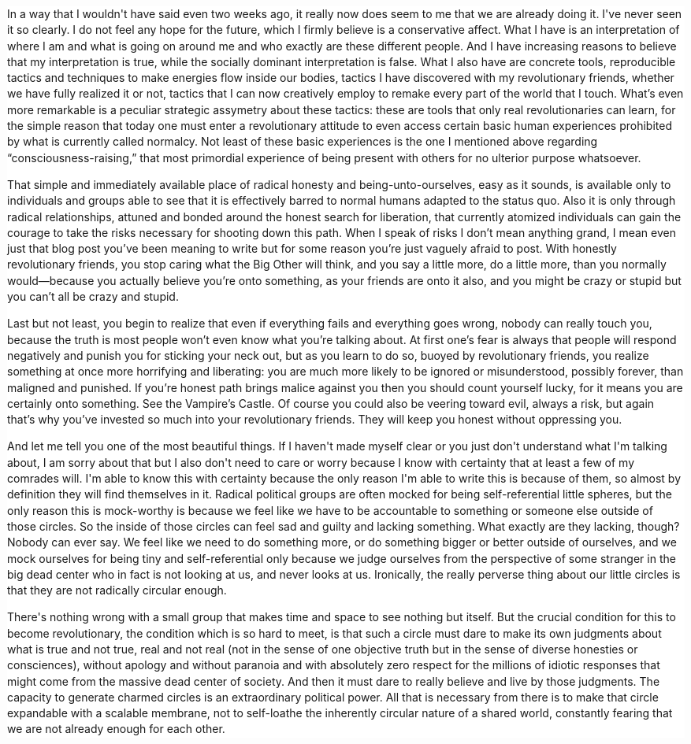 In a way that I wouldn't have said even two weeks ago, it really now does seem to me that we are already doing it. I've never seen it so clearly. I do not feel any hope for the future, which I firmly believe is a conservative affect. What I have is an interpretation of where I am and what is going on around me and who exactly are these different people. And I have increasing reasons to believe that my interpretation is true, while the socially dominant interpretation is false. What I also have are concrete tools, reproducible tactics and techniques to make energies flow inside our bodies, tactics I have discovered with my revolutionary friends, whether we have fully realized it or not, tactics that I can now creatively employ to remake every part of the world that I touch. What’s even more remarkable is a peculiar strategic assymetry about these tactics: these are tools that only real revolutionaries can learn, for the simple reason that today one must enter a revolutionary attitude to even access certain basic human experiences prohibited by what is currently called normalcy. Not least of these basic experiences is the one I mentioned above regarding “consciousness-raising,” that most primordial experience of being present with others for no ulterior purpose whatsoever.

That simple and immediately available place of radical honesty and being-unto-ourselves, easy as it sounds, is available only to individuals and groups able to see that it is effectively barred to normal humans adapted to the status quo. Also it is only through radical relationships, attuned and bonded around the honest search for liberation, that currently atomized individuals can gain the courage to take the risks necessary for shooting down this path. When I speak of risks I don’t mean anything grand, I mean even just that blog post you’ve been meaning to write but for some reason you’re just vaguely afraid to post. With honestly revolutionary friends, you stop caring what the Big Other will think, and you say a little more, do a little more, than you normally would—because you actually believe you’re onto something, as your friends are onto it also, and you might be crazy or stupid but you can’t all be crazy and stupid.

Last but not least, you begin to realize that even if everything fails and everything goes wrong, nobody can really touch you, because the truth is most people won’t even know what you’re talking about. At first one’s fear is always that people will respond negatively and punish you for sticking your neck out, but as you learn to do so, buoyed by revolutionary friends, you realize something at once more horrifying and liberating: you are much more likely to be ignored or misunderstood, possibly forever, than maligned and punished. If you’re honest path brings malice against you then you should count yourself lucky, for it means you are certainly onto something. See the Vampire’s Castle. Of course you could also be veering toward evil, always a risk, but again that’s why you’ve invested so much into your revolutionary friends. They will keep you honest without oppressing you.

And let me tell you one of the most beautiful things. If I haven't made myself clear or you just don't understand what I'm talking about, I am sorry about that but I also don't need to care or worry because I know with certainty that at least a few of my comrades will. I'm able to know this with certainty because the only reason I'm able to write this is because of them, so almost by definition they will find themselves in it. Radical political groups are often mocked for being self-referential little spheres, but the only reason this is mock-worthy is because we feel like we have to be accountable to something or someone else outside of those circles. So the inside of those circles can feel sad and guilty and lacking something. What exactly are they lacking, though? Nobody can ever say. We feel like we need to do something more, or do something bigger or better outside of ourselves, and we mock ourselves for being tiny and self-referential only because we judge ourselves from the perspective of some stranger in the big dead center who in fact is not looking at us, and never looks at us. Ironically, the really perverse thing about our little circles is that they are not radically circular enough.

There's nothing wrong with a small group that makes time and space to see nothing but itself. But the crucial condition for this to become revolutionary, the condition which is so hard to meet, is that such a circle must dare to make its own judgments about what is true and not true, real and not real (not in the sense of one objective truth but in the sense of diverse honesties or consciences), without apology and without paranoia and with absolutely zero respect for the millions of idiotic responses that might come from the massive dead center of society. And then it must dare to really believe and live by those judgments. The capacity to generate charmed circles is an extraordinary political power. All that is necessary from there is to make that circle expandable with a scalable membrane, not to self-loathe the inherently circular nature of a shared world, constantly fearing that we are not already enough for each other.
